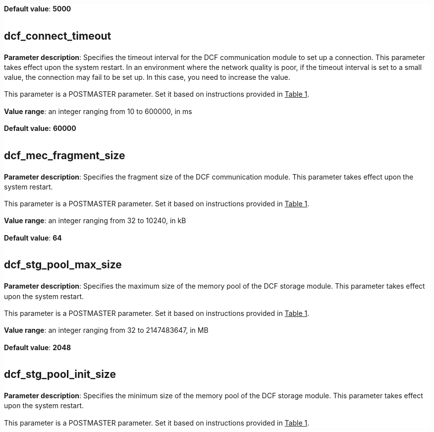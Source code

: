**Default value**:  **5000**

## dcf\_connect\_timeout<a name="section134953585339"></a>

**Parameter description**: Specifies the timeout interval for the DCF communication module to set up a connection. This parameter takes effect upon the system restart. In an environment where the network quality is poor, if the timeout interval is set to a small value, the connection may fail to be set up. In this case, you need to increase the value.

This parameter is a POSTMASTER parameter. Set it based on instructions provided in  [Table 1](../DatabaseAdministrationGuide/resetting-parameters.md#en-us_topic_0283137176_en-us_topic_0237121562_en-us_topic_0059777490_t91a6f212010f4503b24d7943aed6d846).

**Value range**: an integer ranging from 10 to 600000, in ms

**Default value:** **60000**

## dcf\_mec\_fragment\_size<a name="section77191035416"></a>

**Parameter description**: Specifies the fragment size of the DCF communication module. This parameter takes effect upon the system restart.

This parameter is a POSTMASTER parameter. Set it based on instructions provided in  [Table 1](../DatabaseAdministrationGuide/resetting-parameters.md#en-us_topic_0283137176_en-us_topic_0237121562_en-us_topic_0059777490_t91a6f212010f4503b24d7943aed6d846).

**Value range**: an integer ranging from 32 to 10240, in kB

**Default value**:  **64**

## dcf\_stg\_pool\_max\_size<a name="section7209161214410"></a>

**Parameter description**: Specifies the maximum size of the memory pool of the DCF storage module. This parameter takes effect upon the system restart.

This parameter is a POSTMASTER parameter. Set it based on instructions provided in  [Table 1](../DatabaseAdministrationGuide/resetting-parameters.md#en-us_topic_0283137176_en-us_topic_0237121562_en-us_topic_0059777490_t91a6f212010f4503b24d7943aed6d846).

**Value range**: an integer ranging from 32 to 2147483647, in MB

**Default value**:  **2048**

## dcf\_stg\_pool\_init\_size<a name="section1880515137418"></a>

**Parameter description**: Specifies the minimum size of the memory pool of the DCF storage module. This parameter takes effect upon the system restart.

This parameter is a POSTMASTER parameter. Set it based on instructions provided in  [Table 1](../DatabaseAdministrationGuide/resetting-parameters.md#en-us_topic_0283137176_en-us_topic_0237121562_en-us_topic_0059777490_t91a6f212010f4503b24d7943aed6d846).
